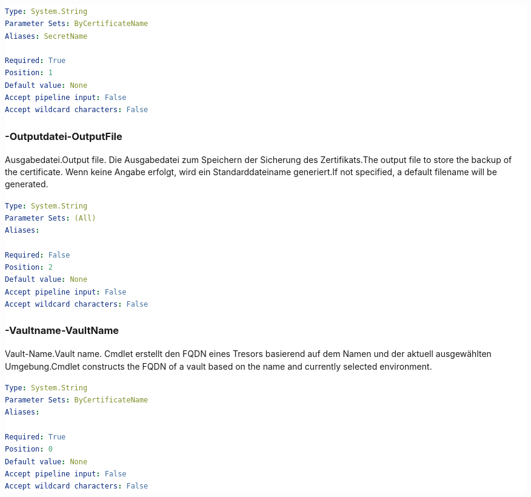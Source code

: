 ```yaml
Type: System.String
Parameter Sets: ByCertificateName
Aliases: SecretName

Required: True
Position: 1
Default value: None
Accept pipeline input: False
Accept wildcard characters: False
```

### <span data-ttu-id="e96b8-133">-Outputdatei</span><span class="sxs-lookup"><span data-stu-id="e96b8-133">-OutputFile</span></span>
<span data-ttu-id="e96b8-134">Ausgabedatei.</span><span class="sxs-lookup"><span data-stu-id="e96b8-134">Output file.</span></span>
<span data-ttu-id="e96b8-135">Die Ausgabedatei zum Speichern der Sicherung des Zertifikats.</span><span class="sxs-lookup"><span data-stu-id="e96b8-135">The output file to store the backup of the certificate.</span></span>
<span data-ttu-id="e96b8-136">Wenn keine Angabe erfolgt, wird ein Standarddateiname generiert.</span><span class="sxs-lookup"><span data-stu-id="e96b8-136">If not specified, a default filename will be generated.</span></span>

```yaml
Type: System.String
Parameter Sets: (All)
Aliases:

Required: False
Position: 2
Default value: None
Accept pipeline input: False
Accept wildcard characters: False
```

### <span data-ttu-id="e96b8-137">-Vaultname</span><span class="sxs-lookup"><span data-stu-id="e96b8-137">-VaultName</span></span>
<span data-ttu-id="e96b8-138">Vault-Name.</span><span class="sxs-lookup"><span data-stu-id="e96b8-138">Vault name.</span></span>
<span data-ttu-id="e96b8-139">Cmdlet erstellt den FQDN eines Tresors basierend auf dem Namen und der aktuell ausgewählten Umgebung.</span><span class="sxs-lookup"><span data-stu-id="e96b8-139">Cmdlet constructs the FQDN of a vault based on the name and currently selected environment.</span></span>

```yaml
Type: System.String
Parameter Sets: ByCertificateName
Aliases:

Required: True
Position: 0
Default value: None
Accept pipeline input: False
Accept wildcard characters: False
```
